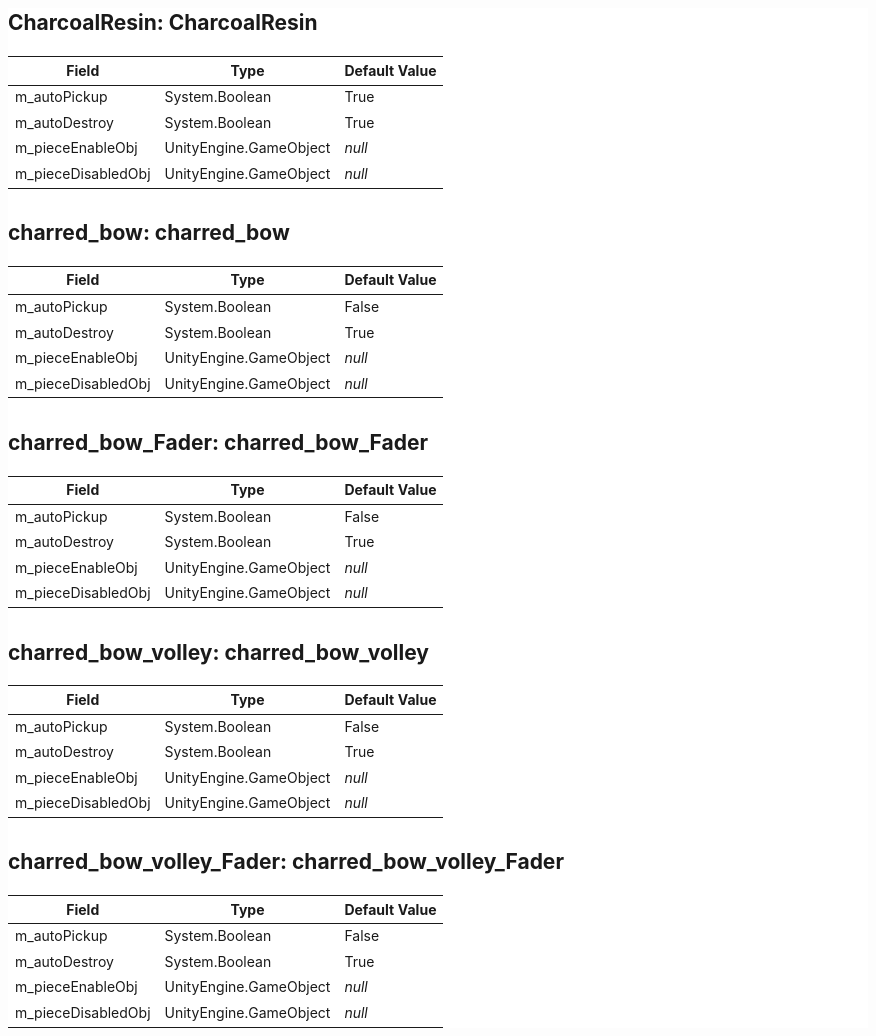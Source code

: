 ## CharcoalResin: CharcoalResin

|Field|Type|Default Value|
|-----|----|-------------|
|m_autoPickup|System.Boolean|True|
|m_autoDestroy|System.Boolean|True|
|m_pieceEnableObj|UnityEngine.GameObject|*null*|
|m_pieceDisabledObj|UnityEngine.GameObject|*null*|

## charred_bow: charred_bow

|Field|Type|Default Value|
|-----|----|-------------|
|m_autoPickup|System.Boolean|False|
|m_autoDestroy|System.Boolean|True|
|m_pieceEnableObj|UnityEngine.GameObject|*null*|
|m_pieceDisabledObj|UnityEngine.GameObject|*null*|

## charred_bow_Fader: charred_bow_Fader

|Field|Type|Default Value|
|-----|----|-------------|
|m_autoPickup|System.Boolean|False|
|m_autoDestroy|System.Boolean|True|
|m_pieceEnableObj|UnityEngine.GameObject|*null*|
|m_pieceDisabledObj|UnityEngine.GameObject|*null*|

## charred_bow_volley: charred_bow_volley

|Field|Type|Default Value|
|-----|----|-------------|
|m_autoPickup|System.Boolean|False|
|m_autoDestroy|System.Boolean|True|
|m_pieceEnableObj|UnityEngine.GameObject|*null*|
|m_pieceDisabledObj|UnityEngine.GameObject|*null*|

## charred_bow_volley_Fader: charred_bow_volley_Fader

|Field|Type|Default Value|
|-----|----|-------------|
|m_autoPickup|System.Boolean|False|
|m_autoDestroy|System.Boolean|True|
|m_pieceEnableObj|UnityEngine.GameObject|*null*|
|m_pieceDisabledObj|UnityEngine.GameObject|*null*|
